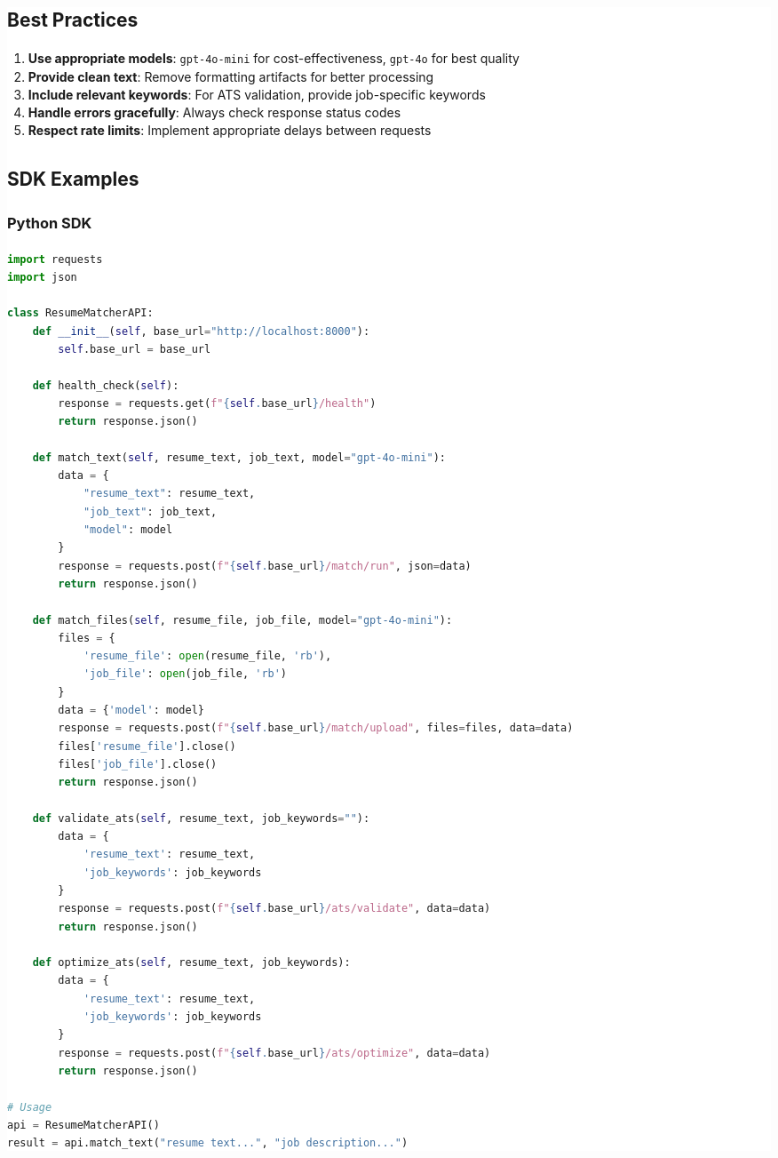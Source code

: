 ## Best Practices

1. **Use appropriate models**: `gpt-4o-mini` for cost-effectiveness, `gpt-4o` for best quality
2. **Provide clean text**: Remove formatting artifacts for better processing
3. **Include relevant keywords**: For ATS validation, provide job-specific keywords
4. **Handle errors gracefully**: Always check response status codes
5. **Respect rate limits**: Implement appropriate delays between requests

## SDK Examples

### Python SDK

```python
import requests
import json

class ResumeMatcherAPI:
    def __init__(self, base_url="http://localhost:8000"):
        self.base_url = base_url
    
    def health_check(self):
        response = requests.get(f"{self.base_url}/health")
        return response.json()
    
    def match_text(self, resume_text, job_text, model="gpt-4o-mini"):
        data = {
            "resume_text": resume_text,
            "job_text": job_text,
            "model": model
        }
        response = requests.post(f"{self.base_url}/match/run", json=data)
        return response.json()
    
    def match_files(self, resume_file, job_file, model="gpt-4o-mini"):
        files = {
            'resume_file': open(resume_file, 'rb'),
            'job_file': open(job_file, 'rb')
        }
        data = {'model': model}
        response = requests.post(f"{self.base_url}/match/upload", files=files, data=data)
        files['resume_file'].close()
        files['job_file'].close()
        return response.json()
    
    def validate_ats(self, resume_text, job_keywords=""):
        data = {
            'resume_text': resume_text,
            'job_keywords': job_keywords
        }
        response = requests.post(f"{self.base_url}/ats/validate", data=data)
        return response.json()
    
    def optimize_ats(self, resume_text, job_keywords):
        data = {
            'resume_text': resume_text,
            'job_keywords': job_keywords
        }
        response = requests.post(f"{self.base_url}/ats/optimize", data=data)
        return response.json()

# Usage
api = ResumeMatcherAPI()
result = api.match_text("resume text...", "job description...")
```